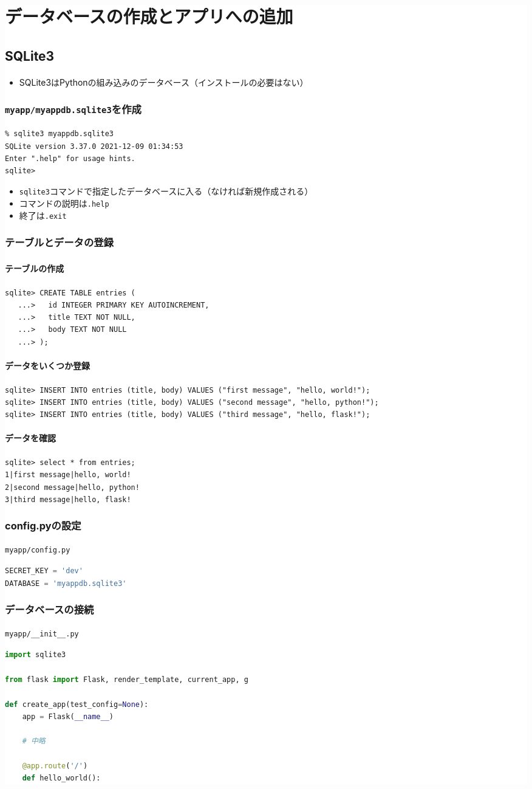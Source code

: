 # データベースの作成とアプリへの追加

## SQLite3
- SQLite3はPythonの組み込みのデータベース（インストールの必要はない）

### `myapp/myappdb.sqlite3`を作成
```shell
% sqlite3 myappdb.sqlite3
SQLite version 3.37.0 2021-12-09 01:34:53
Enter ".help" for usage hints.
sqlite>
```
- `sqlite3`コマンドで指定したデータベースに入る（なければ新規作成される）
- コマンドの説明は`.help`
- 終了は`.exit`

### テーブルとデータの登録
#### テーブルの作成
```shell
sqlite> CREATE TABLE entries (
   ...>   id INTEGER PRIMARY KEY AUTOINCREMENT,
   ...>   title TEXT NOT NULL,
   ...>   body TEXT NOT NULL
   ...> );
```

#### データをいくつか登録
```shell
sqlite> INSERT INTO entries (title, body) VALUES ("first message", "hello, world!");
sqlite> INSERT INTO entries (title, body) VALUES ("second message", "hello, python!");
sqlite> INSERT INTO entries (title, body) VALUES ("third message", "hello, flask!");
```

#### データを確認
```shell
sqlite> select * from entries;
1|first message|hello, world!
2|second message|hello, python!
3|third message|hello, flask!
```

### config.pyの設定
`myapp/config.py`
```python
SECRET_KEY = 'dev'
DATABASE = 'myappdb.sqlite3'
```

### データベースの接続
`myapp/__init__.py`
```python
import sqlite3

from flask import Flask, render_template, current_app, g

def create_app(test_config=None):
    app = Flask(__name__)

    # 中略

    @app.route('/')
    def hello_world():
```